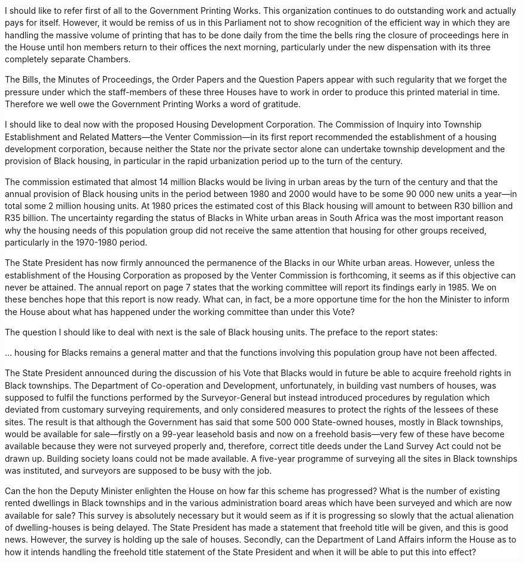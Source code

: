 <p>I should like to refer first of all to the Government Printing Works. This organization continues to do outstanding work and actually pays for itself. However, it would be remiss of us in this Parliament not to show recognition of the efficient way in which they are handling the massive volume of printing that has to be done daily from the time the bells ring the closure of proceedings here in the House until hon members return to their offices the next morning, particularly under the new dispensation with its three completely separate Chambers.</p>

<p>The Bills, the Minutes of Proceedings, the Order Papers and the Question Papers appear with such regularity that we forget the pressure under which the staff-members of these three Houses have to work in order to produce this printed material in time. Therefore we well owe the Government Printing Works a word of gratitude.</p>

<p>I should like to deal now with the proposed Housing Development Corporation. The Commission of Inquiry into Township Establishment and Related Matters&#x2014;the Venter Commission&#x2014;in its first report recommended the establishment of a housing development corporation, because neither the State nor the private sector alone can undertake township development and the provision of Black housing, in particular in the rapid urbanization period up to the turn of the century.</p>

<p>The commission estimated that almost 14 million Blacks would be living in urban areas by the turn of the century and that the annual provision of Black housing units in the period between 1980 and 2000 would have to be some 90 000 new units a year&#x2014;in total some 2 million housing units. At 1980 prices the estimated cost of this Black housing will amount to between R30 billion and R35 billion. The uncertainty regarding the status of Blacks in White urban areas in South Africa was the most important reason why the housing needs of this population group did not receive the same attention that housing for other groups received, particularly in the 1970-1980 period.</p>

<p>The State President has now firmly announced the permanence of the Blacks in our White urban areas. However, unless the establishment of the Housing Corporation as proposed by the Venter Commission is forthcoming, it seems as if this objective can never be attained. The annual report on page 7 states that the working committee will report its findings early in 1985. We on these benches hope that this report is now ready. What can, in fact, be a more opportune time for the hon the Minister to inform <span class="col_4071-4072" refersTo="page_0748"/>the House about what has happened under the working committee than under this Vote?</p>

<p>The question I should like to deal with next is the sale of Black housing units. The preface to the report states:</p>

<block name="quote">&#x2026; housing for Blacks remains a general matter and that the functions involving this population group have not been affected.</block>

<p>The State President announced during the discussion of his Vote that Blacks would in future be able to acquire freehold rights in Black townships. The Department of Co-operation and Development, unfortunately, in building vast numbers of houses, was supposed to fulfil the functions performed by the Surveyor-General but instead introduced procedures by regulation which deviated from customary surveying requirements, and only considered measures to protect the rights of the lessees of these sites. The result is that although the Government has said that some 500 000 State-owned houses, mostly in Black townships, would be available for sale&#x2014;firstly on a 99-year leasehold basis and now on a freehold basis&#x2014;very few of these have become available because they were not surveyed properly and, therefore, correct title deeds under the Land Survey Act could not be drawn up. Building society loans could not be made available. A five-year programme of surveying all the sites in Black townships was instituted, and surveyors are supposed to be busy with the job.</p>

<p>Can the hon the Deputy Minister enlighten the House on how far this scheme has progressed? What is the number of existing rented dwellings in Black townships and in the various administration board areas which have been surveyed and which are now available for sale? This survey is absolutely necessary but it would seem as if it is progressing so slowly that the actual alienation of dwelling-houses is being delayed. The State President has made a statement that freehold title will be given, and this is good news. However, the survey is holding up the sale of houses. Secondly, can the Department of Land Affairs inform the House as to how it intends handling the freehold title statement of the State President and when it will be able to put this into effect?</p>
